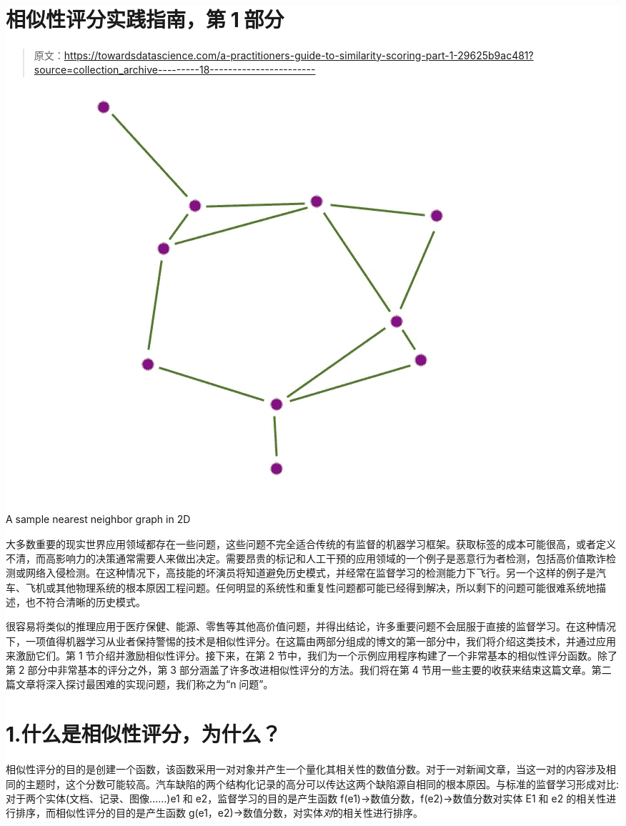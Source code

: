 # 相似性评分实践指南，第 1 部分

> 原文：<https://towardsdatascience.com/a-practitioners-guide-to-similarity-scoring-part-1-29625b9ac481?source=collection_archive---------18----------------------->

![](img/e2b530dcec18f518ebfd55fd50760671.png)

A sample nearest neighbor graph in 2D

大多数重要的现实世界应用领域都存在一些问题，这些问题不完全适合传统的有监督的机器学习框架。获取标签的成本可能很高，或者定义不清，而高影响力的决策通常需要人来做出决定。需要昂贵的标记和人工干预的应用领域的一个例子是恶意行为者检测，包括高价值欺诈检测或网络入侵检测。在这种情况下，高技能的坏演员将知道避免历史模式，并经常在监督学习的检测能力下飞行。另一个这样的例子是汽车、飞机或其他物理系统的根本原因工程问题。任何明显的系统性和重复性问题都可能已经得到解决，所以剩下的问题可能很难系统地描述，也不符合清晰的历史模式。

很容易将类似的推理应用于医疗保健、能源、零售等其他高价值问题，并得出结论，许多重要问题不会屈服于直接的监督学习。在这种情况下，一项值得机器学习从业者保持警惕的技术是相似性评分。在这篇由两部分组成的博文的第一部分中，我们将介绍这类技术，并通过应用来激励它们。第 1 节介绍并激励相似性评分。接下来，在第 2 节中，我们为一个示例应用程序构建了一个非常基本的相似性评分函数。除了第 2 部分中非常基本的评分之外，第 3 部分涵盖了许多改进相似性评分的方法。我们将在第 4 节用一些主要的收获来结束这篇文章。第二篇文章将深入探讨最困难的实现问题，我们称之为“n 问题”。

# 1.什么是相似性评分，为什么？

相似性评分的目的是创建一个函数，该函数采用一对对象并产生一个量化其相关性的数值分数。对于一对新闻文章，当这一对的内容涉及相同的主题时，这个分数可能较高。汽车缺陷的两个结构化记录的高分可以传达这两个缺陷源自相同的根本原因。与标准的监督学习形成对比:对于两个实体(文档、记录、图像……)e1 和 e2，监督学习的目的是产生函数 f(e1)->数值分数，f(e2)->数值分数对实体 E1 和 e2 的相关性进行排序，而相似性评分的目的是产生函数 g(e1，e2)->数值分数，对实体*对*的相关性进行排序。

